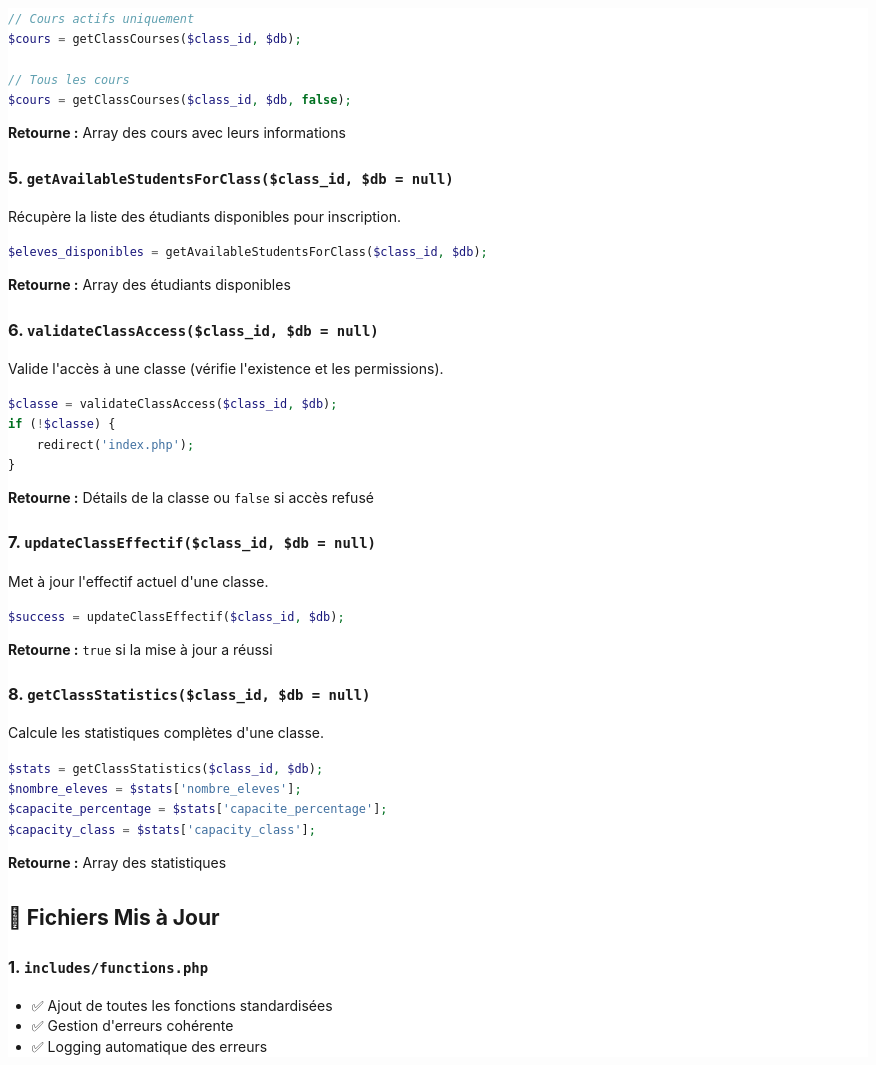 ```php
// Cours actifs uniquement
$cours = getClassCourses($class_id, $db);

// Tous les cours
$cours = getClassCourses($class_id, $db, false);
```

**Retourne :** Array des cours avec leurs informations

### **5. `getAvailableStudentsForClass($class_id, $db = null)`**
Récupère la liste des étudiants disponibles pour inscription.

```php
$eleves_disponibles = getAvailableStudentsForClass($class_id, $db);
```

**Retourne :** Array des étudiants disponibles

### **6. `validateClassAccess($class_id, $db = null)`**
Valide l'accès à une classe (vérifie l'existence et les permissions).

```php
$classe = validateClassAccess($class_id, $db);
if (!$classe) {
    redirect('index.php');
}
```

**Retourne :** Détails de la classe ou `false` si accès refusé

### **7. `updateClassEffectif($class_id, $db = null)`**
Met à jour l'effectif actuel d'une classe.

```php
$success = updateClassEffectif($class_id, $db);
```

**Retourne :** `true` si la mise à jour a réussi

### **8. `getClassStatistics($class_id, $db = null)`**
Calcule les statistiques complètes d'une classe.

```php
$stats = getClassStatistics($class_id, $db);
$nombre_eleves = $stats['nombre_eleves'];
$capacite_percentage = $stats['capacite_percentage'];
$capacity_class = $stats['capacity_class'];
```

**Retourne :** Array des statistiques

## 📁 Fichiers Mis à Jour

### **1. `includes/functions.php`**
- ✅ Ajout de toutes les fonctions standardisées
- ✅ Gestion d'erreurs cohérente
- ✅ Logging automatique des erreurs
